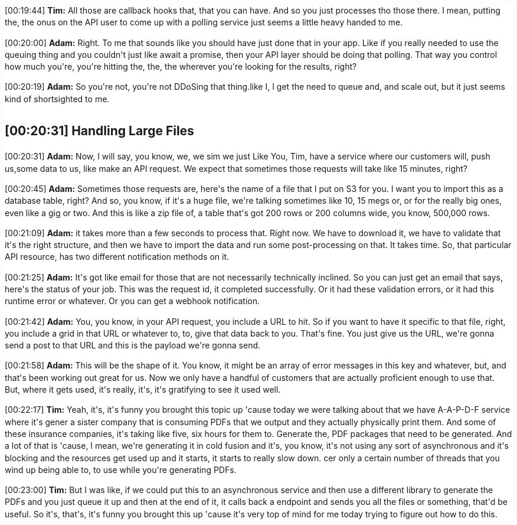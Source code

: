 [00:19:44] **Tim:** All those are callback hooks that, that you can have. And so you just processes tho those there. I mean, putting the, the onus on the API user to come up with a polling service just seems a little heavy handed to me.

[00:20:00] **Adam:** Right. To me that sounds like you should have just done that in your app. Like if you really needed to use the queuing thing and you couldn't just like await a promise, then your API layer should be doing that polling. That way you control how much you're, you're hitting the, the, the wherever you're looking for the results, right?

[00:20:19] **Adam:** So you're not, you're not DDoSing that thing.like I, I get the need to queue and, and scale out, but it just seems kind of shortsighted to me.

## [00:20:31] Handling Large Files

[00:20:31] **Adam:** Now, I will say, you know, we, we sim we just Like You, Tim, have a service where our customers will, push us,some data to us, like make an API request. We expect that sometimes those requests will take like 15 minutes, right?

[00:20:45] **Adam:** Sometimes those requests are, here's the name of a file that I put on S3 for you. I want you to import this as a database table, right? And so, you know, if it's a huge file, we're talking sometimes like 10, 15 megs or, or for the really big ones, even like a gig or two. And this is like a zip file of, a table that's got 200 rows or 200 columns wide, you know, 500,000 rows.

[00:21:09] **Adam:** it takes more than a few seconds to process that. Right now. We have to download it, we have to validate that it's the right structure, and then we have to import the data and run some post-processing on that. It takes time. So, that particular API resource, has two different notification methods on it.

[00:21:25] **Adam:** It's got like email for those that are not necessarily technically inclined. So you can just get an email that says, here's the status of your job. This was the request id, it completed successfully. Or it had these validation errors, or it had this runtime error or whatever. Or you can get a webhook notification.

[00:21:42] **Adam:** You, you know, in your API request, you include a URL to hit. So if you want to have it specific to that file, right, you include a grid in that URL or whatever to, to, give that data back to you. That's fine. You just give us the URL, we're gonna send a post to that URL and this is the payload we're gonna send.

[00:21:58] **Adam:** This will be the shape of it. You know, it might be an array of error messages in this key and whatever, but, and that's been working out great for us. Now we only have a handful of customers that are actually proficient enough to use that. But, where it gets used, it's really, it's, it's gratifying to see it used well.

[00:22:17] **Tim:** Yeah, it's, it's funny you brought this topic up 'cause today we were talking about that we have A-A-P-D-F service where it's gener a sister company that is consuming PDFs that we output and they actually physically print them. And some of these insurance companies, it's taking like five, six hours for them to. Generate the, PDF packages that need to be generated. And a lot of that is 'cause, I mean, we're generating it in cold fusion and it's, you know, it's not using any sort of asynchronous and it's blocking and the resources get used up and it starts, it starts to really slow down. cer only a certain number of threads that you wind up being able to, to use while you're generating PDFs.

[00:23:00] **Tim:** But I was like, if we could put this to an asynchronous service and then use a different library to generate the PDFs and you just queue it up and then at the end of it, it calls back a endpoint and sends you all the files or something, that'd be useful. So it's, that's, it's funny you brought this up 'cause it's very top of mind for me today trying to figure out how to do this.


[working-code]: https://workingcode.dev/
[working-code-discord]: https://workingcode.dev/discord/
[working-code-patreon]: https://www.patreon.com/workingcodepod
[github]: https://github.com/WorkingCodePod/workingcode/blob/main/src/episodes/226-to-sync-or-not-to-sync.md